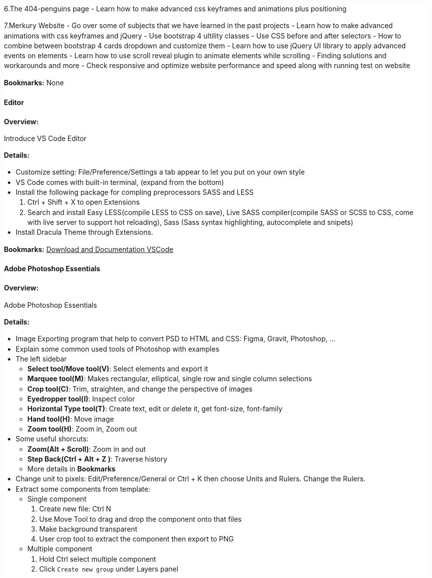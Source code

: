   6.The 404-penguins page
    - Learn how to make advanced css keyframes and animations plus positioning

  7.Merkury Website
    - Go over some of subjects that we have learned in the past projects
    - Learn how to make advanced animations with css keyframes and jQuery
    - Use bootstrap 4 ultility classes
    - Use CSS before and after selectors
    - How to combine between bootstrap 4 cards dropdown and customize them
    - Learn how to use jQuery UI library to apply advanced events on elements
    - Learn how to use scroll reveal plugin to animate elements while scrolling
    - Finding solutions and workarounds and more
    - Check responsive and optimize website performance and speed along with running test on website

**Bookmarks:** None

#### Editor

**Overview:**

Introduce VS Code Editor

**Details:**

- Customize setting: File/Preference/Settings a tab appear to let you put on your own style
- VS Code comes with built-in terminal, (expand from the bottom)
- Install the following package for compling preprocessors SASS and LESS
  1. Ctrl + Shift + X to open Extensions
  2. Search and install Easy LESS(compile LESS to CSS on save), Live SASS compiler(compile SASS or SCSS to CSS, come with live server to support hot reloading), Sass (Sass syntax highlighting, autocomplete and snipets)
- Install Dracula Theme through Extensions.


**Bookmarks:** [Download and Documentation VSCode](https://code.visualstudio.com/docs/languages/markdown)

#### Adobe Photoshop Essentials
**Overview:**

Adobe Photoshop Essentials

**Details:**

- Image Exporting program that help to convert PSD to HTML and CSS: Figma, Gravit, Photoshop, ...
- Explain some common used tools of Photoshop with examples
- The left sidebar
  - **Select tool/Move tool(V)**: Select elements and export it
  - **Marquee tool(M)**: Makes rectangular, elliptical, single row and single column selections
  - **Crop tool(C)**: Trim, straighten, and change the perspective of images
  - **Eyedropper tool(I)**: Inspect color
  - **Horizontal Type tool(T)**: Create text, edit or delete it, get font-size, font-family
  - **Hand tool(H)**: Move image
  - **Zoom tool(H)**: Zoom in, Zoom out
- Some useful shorcuts:
  - **Zoom(Alt + Scroll)**: Zoom in and out
  - **Step Back(Ctrl + Alt + Z )**: Traverse history
  - More details in **Bookmarks**
- Change unit to pixels: Edit/Preference/General or Ctrl + K then choose Units and Rulers. Change the Rulers.
- Extract some components from template:
  - Single component
    1. Create new file: Ctrl N
    2. Use Move Tool to drag and drop the component onto that files
    3. Make background transparent
    4. User crop tool to extract the component then export to PNG
  - Multiple component
    1. Hold Ctrl select multiple component
    2. Click `Create new group` under Layers panel
